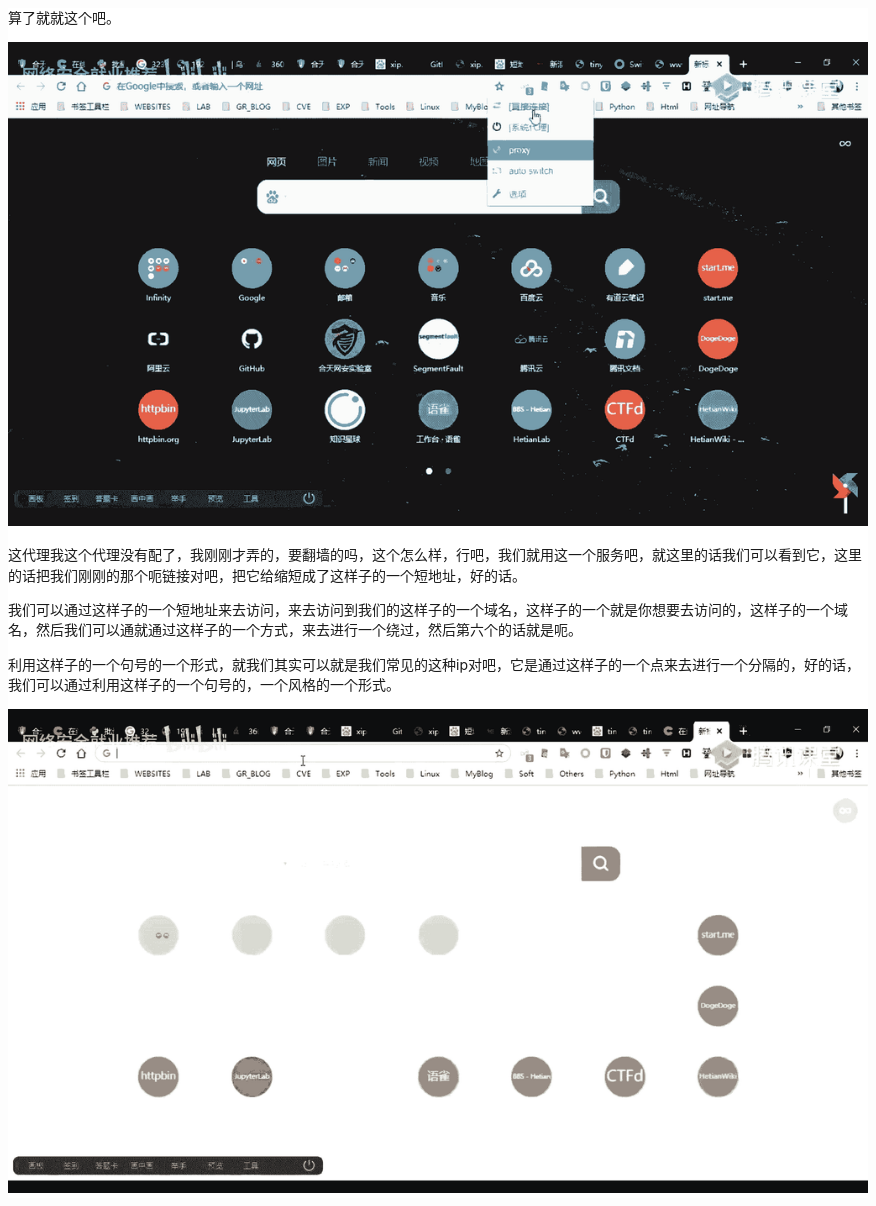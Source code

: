 算了就就这个吧。

![](img/77e0765b4691c75db3dabec028e17de8_179.png)

这代理我这个代理没有配了，我刚刚才弄的，要翻墙的吗，这个怎么样，行吧，我们就用这一个服务吧，就这里的话我们可以看到它，这里的话把我们刚刚的那个呃链接对吧，把它给缩短成了这样子的一个短地址，好的话。

我们可以通过这样子的一个短地址来去访问，来去访问到我们的这样子的一个域名，这样子的一个就是你想要去访问的，这样子的一个域名，然后我们可以通就通过这样子的一个方式，来去进行一个绕过，然后第六个的话就是呃。

利用这样子的一个句号的一个形式，就我们其实可以就是我们常见的这种ip对吧，它是通过这样子的一个点来去进行一个分隔的，好的话，我们可以通过利用这样子的一个句号的，一个风格的一个形式。



![](img/77e0765b4691c75db3dabec028e17de8_181.png)
